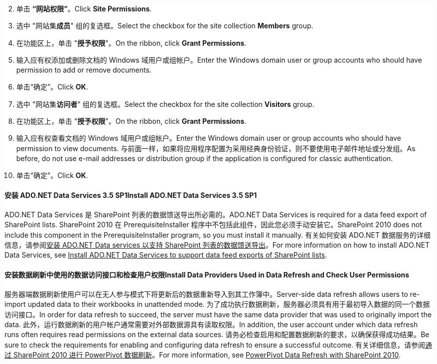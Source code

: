 2.  <span data-ttu-id="9616e-268">单击 **“网站权限”**。</span><span class="sxs-lookup"><span data-stu-id="9616e-268">Click **Site Permissions**.</span></span>  
  
3.  <span data-ttu-id="9616e-269">选中 "网站集**成员**" 组的复选框。</span><span class="sxs-lookup"><span data-stu-id="9616e-269">Select the checkbox for the site collection **Members** group.</span></span>  
  
4.  <span data-ttu-id="9616e-270">在功能区上，单击 "**授予权限**"。</span><span class="sxs-lookup"><span data-stu-id="9616e-270">On the ribbon, click **Grant Permissions**.</span></span>  
  
5.  <span data-ttu-id="9616e-271">输入应有权添加或删除文档的 Windows 域用户或组帐户。</span><span class="sxs-lookup"><span data-stu-id="9616e-271">Enter the Windows domain user or group accounts who should have permission to add or remove documents.</span></span>  
  
6.  <span data-ttu-id="9616e-272">单击“确定”。</span><span class="sxs-lookup"><span data-stu-id="9616e-272">Click **OK**.</span></span>  
  
7.  <span data-ttu-id="9616e-273">选中 "网站集**访问者**" 组的复选框。</span><span class="sxs-lookup"><span data-stu-id="9616e-273">Select the checkbox for the site collection **Visitors** group.</span></span>  
  
8.  <span data-ttu-id="9616e-274">在功能区上，单击 "**授予权限**"。</span><span class="sxs-lookup"><span data-stu-id="9616e-274">On the ribbon, click **Grant Permissions**.</span></span>  
  
9. <span data-ttu-id="9616e-275">输入应有权查看文档的 Windows 域用户或组帐户。</span><span class="sxs-lookup"><span data-stu-id="9616e-275">Enter the Windows domain user or group accounts who should have permission to view documents.</span></span> <span data-ttu-id="9616e-276">与前面一样，如果将应用程序配置为采用经典身份验证，则不要使用电子邮件地址或分发组。</span><span class="sxs-lookup"><span data-stu-id="9616e-276">As before, do not use e-mail addresses or distribution group if the application is configured for classic authentication.</span></span>  
  
10. <span data-ttu-id="9616e-277">单击“确定”。</span><span class="sxs-lookup"><span data-stu-id="9616e-277">Click **OK**.</span></span>  
  
#### <a name="install-adonet-data-services-35-sp1"></a><span data-ttu-id="9616e-278">安装 ADO.NET Data Services 3.5 SP1</span><span class="sxs-lookup"><span data-stu-id="9616e-278">Install ADO.NET Data Services 3.5 SP1</span></span>  
 <span data-ttu-id="9616e-279">ADO.NET Data Services 是 SharePoint 列表的数据馈送导出所必需的。</span><span class="sxs-lookup"><span data-stu-id="9616e-279">ADO.NET Data Services is required for a data feed export of SharePoint lists.</span></span> <span data-ttu-id="9616e-280">SharePoint 2010 在 PrerequisiteInstaller 程序中不包括此组件，因此您必须手动安装它。</span><span class="sxs-lookup"><span data-stu-id="9616e-280">SharePoint 2010 does not include this component in the PrerequisiteInstaller program, so you must install it manually.</span></span> <span data-ttu-id="9616e-281">有关如何安装 ADO.NET 数据服务的详细信息，请参阅[安装 ADO.NET Data services 以支持 SharePoint 列表的数据馈送导出](../../../2014/sql-server/install/install-ado-net-data-services-to-support-data-feed-exports-of-sharepoint-lists.md)。</span><span class="sxs-lookup"><span data-stu-id="9616e-281">For more information on how to install ADO.NET Data Services, see [Install ADO.NET Data Services to support data feed exports of SharePoint lists](../../../2014/sql-server/install/install-ado-net-data-services-to-support-data-feed-exports-of-sharepoint-lists.md).</span></span>  
  
#### <a name="install-data-providers-used-in-data-refresh-and-check-user-permissions"></a><span data-ttu-id="9616e-282">安装数据刷新中使用的数据访问接口和检查用户权限</span><span class="sxs-lookup"><span data-stu-id="9616e-282">Install Data Providers Used in Data Refresh and Check User Permissions</span></span>  
 <span data-ttu-id="9616e-283">服务器端数据刷新使用户可以在无人参与模式下将更新后的数据重新导入到其工作簿中。</span><span class="sxs-lookup"><span data-stu-id="9616e-283">Server-side data refresh allows users to re-import updated data to their workbooks in unattended mode.</span></span> <span data-ttu-id="9616e-284">为了成功执行数据刷新，服务器必须具有用于最初导入数据的同一个数据访问接口。</span><span class="sxs-lookup"><span data-stu-id="9616e-284">In order for data refresh to succeed, the server must have the same data provider that was used to originally import the data.</span></span> <span data-ttu-id="9616e-285">此外，运行数据刷新的用户帐户通常需要对外部数据源具有读取权限。</span><span class="sxs-lookup"><span data-stu-id="9616e-285">In addition, the user account under which data refresh runs often requires read permissions on the external data sources.</span></span> <span data-ttu-id="9616e-286">请务必检查启用和配置数据刷新的要求，以确保获得成功结果。</span><span class="sxs-lookup"><span data-stu-id="9616e-286">Be sure to check the requirements for enabling and configuring data refresh to ensure a successful outcome.</span></span> <span data-ttu-id="9616e-287">有关详细信息，请参阅[通过 SharePoint 2010 进行 PowerPivot 数据刷新](../../../2014/analysis-services/powerpivot-data-refresh-with-sharepoint-2010.md)。</span><span class="sxs-lookup"><span data-stu-id="9616e-287">For more information, see [PowerPivot Data Refresh with SharePoint 2010](../../../2014/analysis-services/powerpivot-data-refresh-with-sharepoint-2010.md).</span></span>  
  